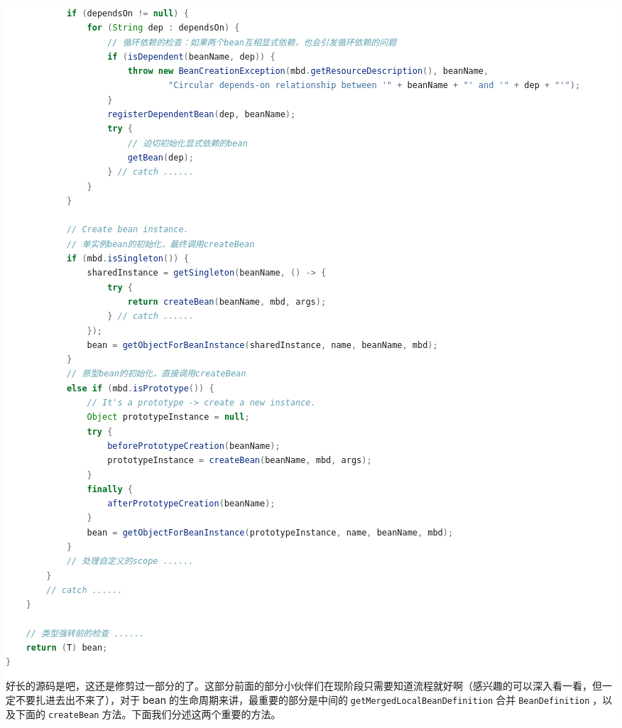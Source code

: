 ```java
            if (dependsOn != null) {
                for (String dep : dependsOn) {
                    // 循环依赖的检查：如果两个bean互相显式依赖，也会引发循环依赖的问题
                    if (isDependent(beanName, dep)) {
                        throw new BeanCreationException(mbd.getResourceDescription(), beanName,
                                "Circular depends-on relationship between '" + beanName + "' and '" + dep + "'");
                    }
                    registerDependentBean(dep, beanName);
                    try {
                        // 迫切初始化显式依赖的bean
                        getBean(dep);
                    } // catch ......
                }
            }

            // Create bean instance.
            // 单实例bean的初始化，最终调用createBean
            if (mbd.isSingleton()) {
                sharedInstance = getSingleton(beanName, () -> {
                    try {
                        return createBean(beanName, mbd, args);
                    } // catch ......
                });
                bean = getObjectForBeanInstance(sharedInstance, name, beanName, mbd);
            }
            // 原型bean的初始化，直接调用createBean
            else if (mbd.isPrototype()) {
                // It's a prototype -> create a new instance.
                Object prototypeInstance = null;
                try {
                    beforePrototypeCreation(beanName);
                    prototypeInstance = createBean(beanName, mbd, args);
                }
                finally {
                    afterPrototypeCreation(beanName);
                }
                bean = getObjectForBeanInstance(prototypeInstance, name, beanName, mbd);
            }
            // 处理自定义的scope ......
        }
        // catch ......
    }

    // 类型强转前的检查 ......
    return (T) bean;
}
```

好长的源码是吧，这还是修剪过一部分的了。这部分前面的部分小伙伴们在现阶段只需要知道流程就好啊（感兴趣的可以深入看一看，但一定不要扎进去出不来了），对于 bean 的生命周期来讲，最重要的部分是中间的 `getMergedLocalBeanDefinition` 合并 `BeanDefinition` ，以及下面的 `createBean` 方法。下面我们分述这两个重要的方法。
